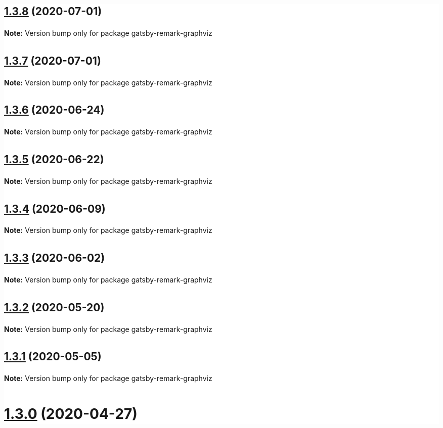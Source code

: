 ## [1.3.8](https://github.com/gatsbyjs/gatsby/compare/gatsby-remark-graphviz@1.3.7...gatsby-remark-graphviz@1.3.8) (2020-07-01)

**Note:** Version bump only for package gatsby-remark-graphviz

## [1.3.7](https://github.com/gatsbyjs/gatsby/compare/gatsby-remark-graphviz@1.3.6...gatsby-remark-graphviz@1.3.7) (2020-07-01)

**Note:** Version bump only for package gatsby-remark-graphviz

## [1.3.6](https://github.com/gatsbyjs/gatsby/compare/gatsby-remark-graphviz@1.3.5...gatsby-remark-graphviz@1.3.6) (2020-06-24)

**Note:** Version bump only for package gatsby-remark-graphviz

## [1.3.5](https://github.com/gatsbyjs/gatsby/compare/gatsby-remark-graphviz@1.3.4...gatsby-remark-graphviz@1.3.5) (2020-06-22)

**Note:** Version bump only for package gatsby-remark-graphviz

## [1.3.4](https://github.com/gatsbyjs/gatsby/compare/gatsby-remark-graphviz@1.3.3...gatsby-remark-graphviz@1.3.4) (2020-06-09)

**Note:** Version bump only for package gatsby-remark-graphviz

## [1.3.3](https://github.com/gatsbyjs/gatsby/compare/gatsby-remark-graphviz@1.3.2...gatsby-remark-graphviz@1.3.3) (2020-06-02)

**Note:** Version bump only for package gatsby-remark-graphviz

## [1.3.2](https://github.com/gatsbyjs/gatsby/compare/gatsby-remark-graphviz@1.3.1...gatsby-remark-graphviz@1.3.2) (2020-05-20)

**Note:** Version bump only for package gatsby-remark-graphviz

## [1.3.1](https://github.com/gatsbyjs/gatsby/compare/gatsby-remark-graphviz@1.3.0...gatsby-remark-graphviz@1.3.1) (2020-05-05)

**Note:** Version bump only for package gatsby-remark-graphviz

# [1.3.0](https://github.com/gatsbyjs/gatsby/compare/gatsby-remark-graphviz@1.2.4...gatsby-remark-graphviz@1.3.0) (2020-04-27)
